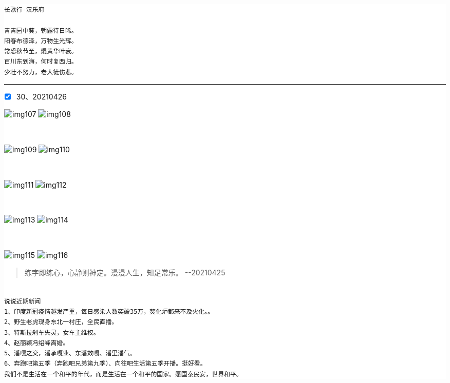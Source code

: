 
```
长歌行-汉乐府

青青园中葵，朝露待日晞。
阳春布德泽，万物生光辉。
常恐秋节至，焜黄华叶衰。
百川东到海，何时复西归。
少壮不努力，老大徒伤悲。

```

---

- [x] 30、20210426

![img107]( https://xyqin.coding.net/p/my/d/imgs/git/raw/master/mingyue/2021/202104/2021041901.jpg )
![img108]( https://xyqin.coding.net/p/my/d/imgs/git/raw/master/mingyue/2021/202104/2021041902.jpg )

<br/>

![img109]( https://xyqin.coding.net/p/my/d/imgs/git/raw/master/mingyue/2021/202104/2021041903.jpg )
![img110]( https://xyqin.coding.net/p/my/d/imgs/git/raw/master/mingyue/2021/202104/2021042001.jpg )

<br/>

![img111]( https://xyqin.coding.net/p/my/d/imgs/git/raw/master/mingyue/2021/202104/2021042002.jpg )
![img112]( https://xyqin.coding.net/p/my/d/imgs/git/raw/master/mingyue/2021/202104/2021042003.jpg )

<br/>

![img113]( https://xyqin.coding.net/p/my/d/imgs/git/raw/master/mingyue/2021/202104/2021042501.jpg )
![img114]( https://xyqin.coding.net/p/my/d/imgs/git/raw/master/mingyue/2021/202104/2021042502.jpg )

<br/>

![img115]( https://xyqin.coding.net/p/my/d/imgs/git/raw/master/mingyue/2021/202104/2021042503.jpg )
![img116]( https://xyqin.coding.net/p/my/d/imgs/git/raw/master/mingyue/2021/202104/2021042504.jpg )

> 练字即练心，心静则神定。漫漫人生，知足常乐。  --20210425

```

说说近期新闻
1、印度新冠疫情越发严重，每日感染人数突破35万，焚化炉都来不及火化。。
2、野生老虎现身东北一村庄，全民直播。
3、特斯拉刹车失灵，女车主维权。
4、赵丽颖冯绍峰离婚。
5、潘嘎之交，潘承嘎业、东潘效嘎、潘里潘气。
6、奔跑吧第五季（奔跑吧兄弟第九季）、向往吧生活第五季开播。挺好看。
我们不是生活在一个和平的年代，而是生活在一个和平的国家。愿国泰民安，世界和平。

```
